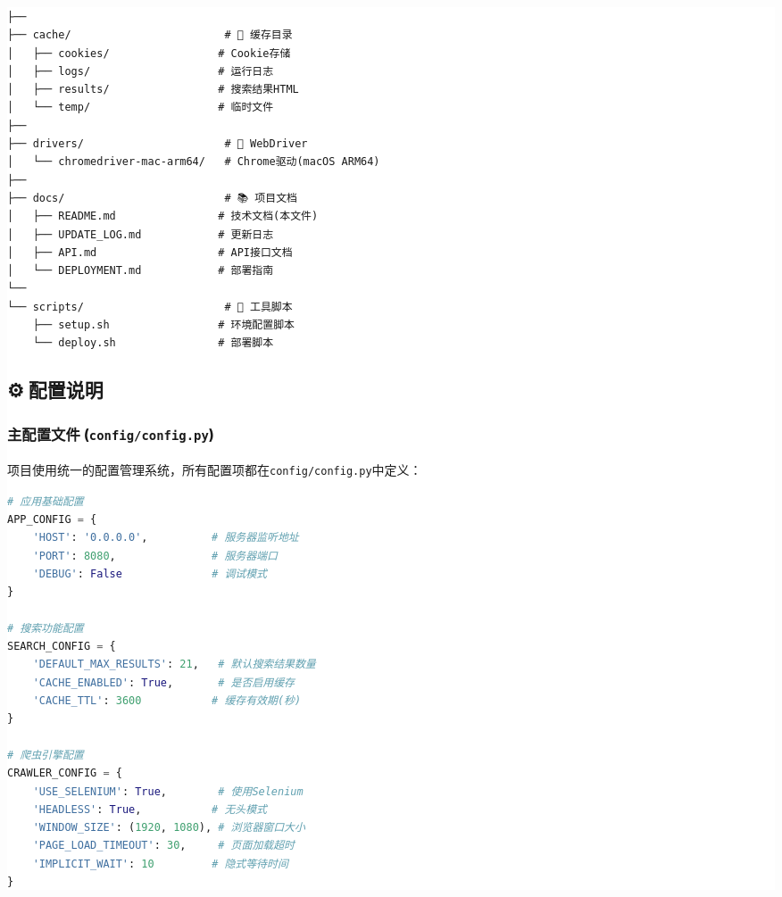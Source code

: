 ```
├── 
├── cache/                        # 💾 缓存目录
│   ├── cookies/                 # Cookie存储
│   ├── logs/                    # 运行日志
│   ├── results/                 # 搜索结果HTML
│   └── temp/                    # 临时文件
├── 
├── drivers/                      # 🚗 WebDriver
│   └── chromedriver-mac-arm64/   # Chrome驱动(macOS ARM64)
├── 
├── docs/                         # 📚 项目文档
│   ├── README.md                # 技术文档(本文件)
│   ├── UPDATE_LOG.md            # 更新日志
│   ├── API.md                   # API接口文档
│   └── DEPLOYMENT.md            # 部署指南
└── 
└── scripts/                      # 📜 工具脚本
    ├── setup.sh                 # 环境配置脚本
    └── deploy.sh                # 部署脚本
```

## ⚙️ 配置说明

### 主配置文件 (`config/config.py`)

项目使用统一的配置管理系统，所有配置项都在`config/config.py`中定义：

```python
# 应用基础配置
APP_CONFIG = {
    'HOST': '0.0.0.0',          # 服务器监听地址
    'PORT': 8080,               # 服务器端口
    'DEBUG': False              # 调试模式
}

# 搜索功能配置
SEARCH_CONFIG = {
    'DEFAULT_MAX_RESULTS': 21,   # 默认搜索结果数量
    'CACHE_ENABLED': True,       # 是否启用缓存
    'CACHE_TTL': 3600           # 缓存有效期(秒)
}

# 爬虫引擎配置
CRAWLER_CONFIG = {
    'USE_SELENIUM': True,        # 使用Selenium
    'HEADLESS': True,           # 无头模式
    'WINDOW_SIZE': (1920, 1080), # 浏览器窗口大小
    'PAGE_LOAD_TIMEOUT': 30,     # 页面加载超时
    'IMPLICIT_WAIT': 10         # 隐式等待时间
}
```
